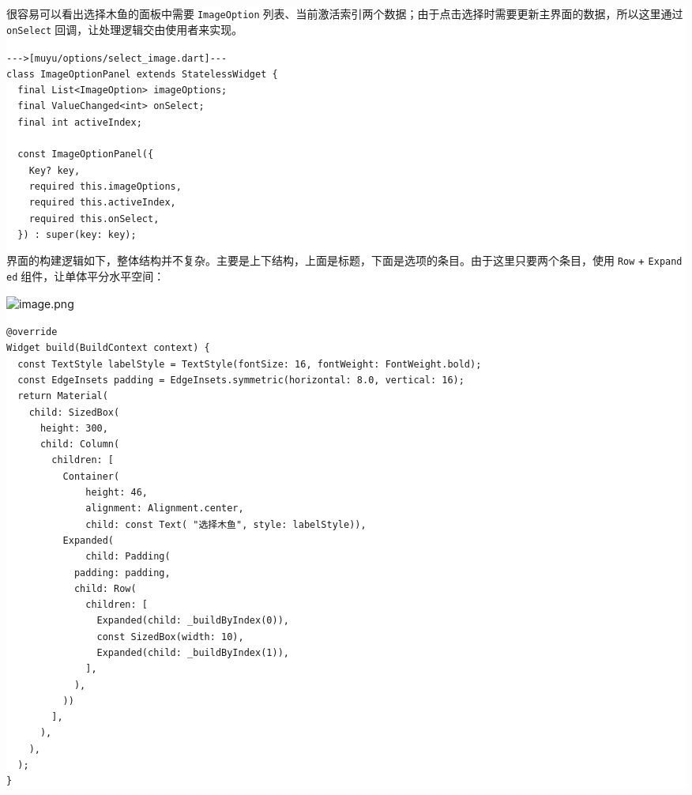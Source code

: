 
很容易可以看出选择木鱼的面板中需要 `ImageOption` 列表、当前激活索引两个数据；由于点击选择时需要更新主界面的数据，所以这里通过 `onSelect` 回调，让处理逻辑交由使用者来实现。

```
--->[muyu/options/select_image.dart]---
class ImageOptionPanel extends StatelessWidget {
  final List<ImageOption> imageOptions;
  final ValueChanged<int> onSelect;
  final int activeIndex;

  const ImageOptionPanel({
    Key? key,
    required this.imageOptions,
    required this.activeIndex,
    required this.onSelect,
  }) : super(key: key);

```

界面的构建逻辑如下，整体结构并不复杂。主要是上下结构，上面是标题，下面是选项的条目。由于这里只要两个条目，使用 `Row` + `Expanded` 组件，让单体平分水平空间：

![image.png](assets/dc8065c05cd64e2cb38d15199c5f321d_tplv-k3u1fbpfcp-jj-mark_1890_0_0_0_q75.awebp)

```
@override
Widget build(BuildContext context) {
  const TextStyle labelStyle = TextStyle(fontSize: 16, fontWeight: FontWeight.bold);
  const EdgeInsets padding = EdgeInsets.symmetric(horizontal: 8.0, vertical: 16);
  return Material(
    child: SizedBox(
      height: 300,
      child: Column(
        children: [
          Container(
              height: 46,
              alignment: Alignment.center,
              child: const Text( "选择木鱼", style: labelStyle)),
          Expanded(
              child: Padding(
            padding: padding,
            child: Row(
              children: [
                Expanded(child: _buildByIndex(0)),
                const SizedBox(width: 10),
                Expanded(child: _buildByIndex(1)),
              ],
            ),
          ))
        ],
      ),
    ),
  );
}

```
